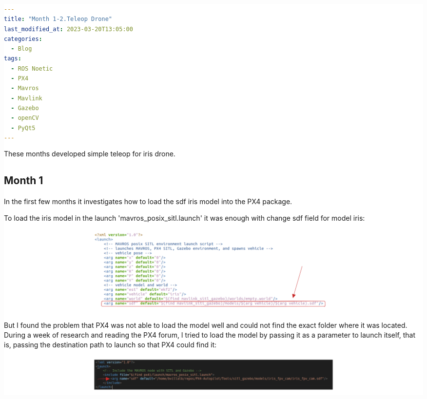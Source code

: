 ```yaml
---
title: "Month 1-2.Teleop Drone"
last_modified_at: 2023-03-20T13:05:00
categories:
  - Blog
tags:
  - ROS Noetic
  - PX4
  - Mavros
  - Mavlink
  - Gazebo
  - openCV
  - PyQt5
---
```


These months developed simple teleop for iris drone.  

## Month 1 
In the first few months it investigates how to load the sdf iris model into the PX4 package.

To load the iris model in the launch 'mavros_posix_sitl.launch' it was enough with change sdf field for model iris: 

<p align="center">
<img src="https://github.com/RoboticsLabURJC/2022-tfg-barbara-villalba/blob/main/docs/images/mavros_posix_sitl.launch.png" alt="mavros_posix_sitl" width="500"/>
</p>

But I found the problem that PX4 was not able to load the model well and could not find the exact folder where it was located.
During a week of research and reading the PX4 forum, I tried to load the model by passing it as a parameter to launch itself, that is, passing the destination path to launch so that PX4 could find it:

<p align="center">
<img src="https://github.com/RoboticsLabURJC/2022-tfg-barbara-villalba/blob/main/docs/images/load_vehicle.launch.png" alt="load_vehicle" width="500"/>
</p>
